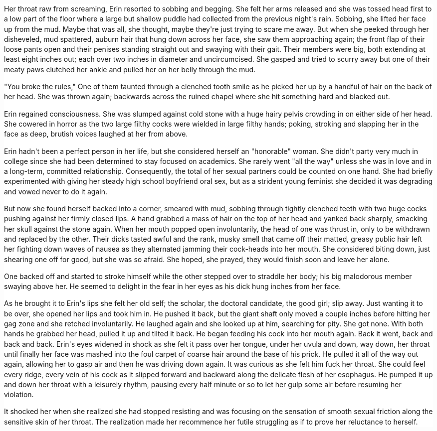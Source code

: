 Her throat raw from screaming, Erin resorted to sobbing and begging. She felt her arms released and she was tossed head first to a low part of the floor where a large but shallow puddle had collected from the previous night's rain. Sobbing, she lifted her face up from the mud. Maybe that was all, she thought, maybe they're just trying to scare me away. But when she peeked through her disheveled, mud spattered, auburn hair that hung down across her face, she saw them approaching again; the front flap of their loose pants open and their penises standing straight out and swaying with their gait. Their members were big, both extending at least eight inches out; each over two inches in diameter and uncircumcised. She gasped and tried to scurry away but one of their meaty paws clutched her ankle and pulled her on her belly through the mud. 

"You broke the rules," One of them taunted through a clenched tooth smile as he picked her up by a handful of hair on the back of her head. She was thrown again; backwards across the ruined chapel where she hit something hard and blacked out. 

Erin regained consciousness. She was slumped against cold stone with a huge hairy pelvis crowding in on either side of her head. She cowered in horror as the two large filthy cocks were wielded in large filthy hands; poking, stroking and slapping her in the face as deep, brutish voices laughed at her from above. 

Erin hadn't been a perfect person in her life, but she considered herself an "honorable" woman. She didn't party very much in college since she had been determined to stay focused on academics. She rarely went "all the way" unless she was in love and in a long-term, committed relationship. Consequently, the total of her sexual partners could be counted on one hand. She had briefly experimented with giving her steady high school boyfriend oral sex, but as a strident young feminist she decided it was degrading and vowed never to do it again. 

But now she found herself backed into a corner, smeared with mud, sobbing through tightly clenched teeth with two huge cocks pushing against her firmly closed lips. A hand grabbed a mass of hair on the top of her head and yanked back sharply, smacking her skull against the stone again. When her mouth popped open involuntarily, the head of one was thrust in, only to be withdrawn and replaced by the other. Their dicks tasted awful and the rank, musky smell that came off their matted, greasy public hair left her fighting down waves of nausea as they alternated jamming their cock-heads into her mouth. She considered biting down, just shearing one off for good, but she was so afraid. She hoped, she prayed, they would finish soon and leave her alone. 

One backed off and started to stroke himself while the other stepped over to straddle her body; his big malodorous member swaying above her. He seemed to delight in the fear in her eyes as his dick hung inches from her face. 

As he brought it to Erin's lips she felt her old self; the scholar, the doctoral candidate, the good girl; slip away. Just wanting it to be over, she opened her lips and took him in. He pushed it back, but the giant shaft only moved a couple inches before hitting her gag zone and she retched involuntarily. He laughed again and she looked up at him, searching for pity. She got none. With both hands he grabbed her head, pulled it up and tilted it back. He began feeding his cock into her mouth again. Back it went, back and back and back. Erin's eyes widened in shock as she felt it pass over her tongue, under her uvula and down, way down, her throat until finally her face was mashed into the foul carpet of coarse hair around the base of his prick. He pulled it all of the way out again, allowing her to gasp air and then he was driving down again. It was curious as she felt him fuck her throat. She could feel every ridge, every vein of his cock as it slipped forward and backward along the delicate flesh of her esophagus. He pumped it up and down her throat with a leisurely rhythm, pausing every half minute or so to let her gulp some air before resuming her violation. 

It shocked her when she realized she had stopped resisting and was focusing on the sensation of smooth sexual friction along the sensitive skin of her throat. The realization made her recommence her futile struggling as if to prove her reluctance to herself. 
